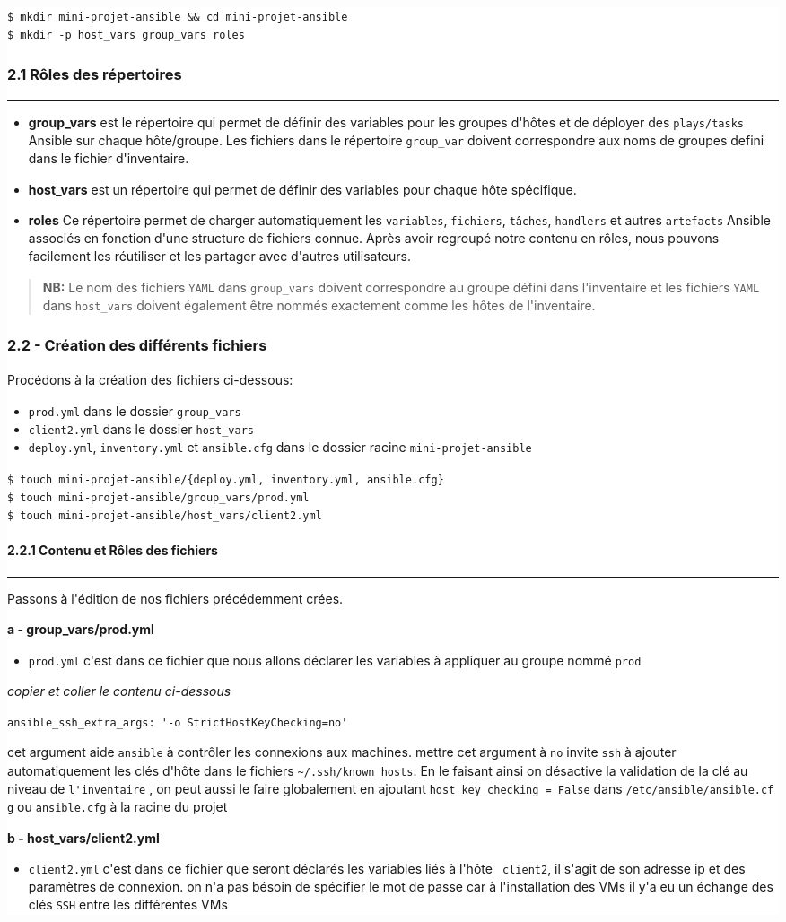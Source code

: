 ```
$ mkdir mini-projet-ansible && cd mini-projet-ansible
$ mkdir -p host_vars group_vars roles
```
### 2.1 Rôles des répertoires
------------------------
 - **group_vars** est le répertoire qui permet de définir des variables pour les groupes d'hôtes et de déployer des `plays/tasks` Ansible sur chaque hôte/groupe. Les fichiers dans le répertoire `group_var` doivent correspondre aux noms de groupes defini dans le fichier d'inventaire.

- **host_vars** est un répertoire qui permet de définir des variables pour chaque hôte spécifique.

- **roles** Ce répertoire permet de charger automatiquement les `variables`, `fichiers`, `tâches`, `handlers` et autres `artefacts` Ansible associés en fonction d'une structure de fichiers connue. Après avoir regroupé notre contenu en rôles, nous pouvons facilement les réutiliser et les partager avec d'autres utilisateurs.

> **NB:** Le nom des fichiers `YAML` dans `group_vars` doivent correspondre au groupe défini dans l'inventaire et les fichiers `YAML` dans `host_vars` doivent également être nommés exactement comme les hôtes de l'inventaire.

### 2.2 - Création des différents fichiers

Procédons à la création des fichiers ci-dessous:

- `prod.yml` dans le dossier `group_vars`
- `client2.yml` dans le dossier `host_vars`
- `deploy.yml`, `inventory.yml` et `ansible.cfg` dans le dossier racine `mini-projet-ansible`

```
$ touch mini-projet-ansible/{deploy.yml, inventory.yml, ansible.cfg}
$ touch mini-projet-ansible/group_vars/prod.yml
$ touch mini-projet-ansible/host_vars/client2.yml
```
#### 2.2.1 Contenu et Rôles des fichiers
----------------------------------
Passons à l'édition de nos fichiers précédemment crées.

**a - group_vars/prod.yml**
- `prod.yml` c'est dans ce fichier que nous allons déclarer les variables à appliquer au groupe nommé `prod` 

*copier et coller le contenu ci-dessous*
```
ansible_ssh_extra_args: '-o StrictHostKeyChecking=no'
```
cet argument aide `ansible` à contrôler les connexions aux machines. mettre cet argument à `no` invite `ssh` à ajouter automatiquement les clés d'hôte dans le fichiers `~/.ssh/known_hosts`. En le faisant ainsi on désactive la validation de la clé au niveau de `l'inventaire` , on peut aussi le faire globalement en ajoutant `host_key_checking = False` dans `/etc/ansible/ansible.cfg` ou `ansible.cfg` à la racine du projet

**b - host_vars/client2.yml**

- `client2.yml` c'est dans ce fichier que seront déclarés les variables liés à l'hôte ` client2`, il s'agit de son adresse ip et des paramètres de connexion. on n'a pas bésoin de spécifier le mot de passe car à l'installation des VMs il y'a eu un échange des clés `SSH` entre les différentes VMs
